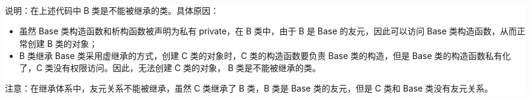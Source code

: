说明：在上述代码中 B 类是不能被继承的类。具体原因：

- 虽然 Base 类构造函数和析构函数被声明为私有 private，在 B 类中，由于 B 是 Base 的友元，因此可以访问 Base 类构造函数，从而正常创建 B 类的对象；
- B 类继承 Base 类采用虚继承的方式，创建 C 类的对象时，C 类的构造函数要负责 Base 类的构造，但是 Base 类的构造函数私有化了，C 类没有权限访问。因此，无法创建 C 类的对象， B 类是不能被继承的类。

注意：在继承体系中，友元关系不能被继承，虽然 C 类继承了 B 类，B 类是 Base 类的友元，但是 C 类和 Base 类没有友元关系。
